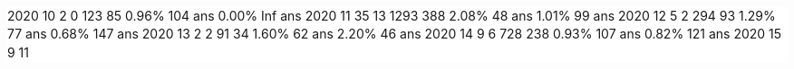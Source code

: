    <td style="text-align:left;"> 2020 </td>
   <td style="text-align:left;"> 10 </td>
   <td style="text-align:right;"> 2 </td>
   <td style="text-align:right;"> 0 </td>
   <td style="text-align:right;"> 123 </td>
   <td style="text-align:right;"> 85 </td>
   <td style="text-align:left;"> 0.96%
104 ans </td>
   <td style="text-align:left;"> 0.00%
Inf ans </td>
  </tr>
  <tr>
   <td style="text-align:left;"> 2020 </td>
   <td style="text-align:left;"> 11 </td>
   <td style="text-align:right;"> 35 </td>
   <td style="text-align:right;"> 13 </td>
   <td style="text-align:right;"> 1293 </td>
   <td style="text-align:right;"> 388 </td>
   <td style="text-align:left;"> 2.08%
48 ans </td>
   <td style="text-align:left;"> 1.01%
99 ans </td>
  </tr>
  <tr>
   <td style="text-align:left;"> 2020 </td>
   <td style="text-align:left;"> 12 </td>
   <td style="text-align:right;"> 5 </td>
   <td style="text-align:right;"> 2 </td>
   <td style="text-align:right;"> 294 </td>
   <td style="text-align:right;"> 93 </td>
   <td style="text-align:left;"> 1.29%
77 ans </td>
   <td style="text-align:left;"> 0.68%
147 ans </td>
  </tr>
  <tr>
   <td style="text-align:left;"> 2020 </td>
   <td style="text-align:left;"> 13 </td>
   <td style="text-align:right;"> 2 </td>
   <td style="text-align:right;"> 2 </td>
   <td style="text-align:right;"> 91 </td>
   <td style="text-align:right;"> 34 </td>
   <td style="text-align:left;"> 1.60%
62 ans </td>
   <td style="text-align:left;"> 2.20%
46 ans </td>
  </tr>
  <tr>
   <td style="text-align:left;"> 2020 </td>
   <td style="text-align:left;"> 14 </td>
   <td style="text-align:right;"> 9 </td>
   <td style="text-align:right;"> 6 </td>
   <td style="text-align:right;"> 728 </td>
   <td style="text-align:right;"> 238 </td>
   <td style="text-align:left;"> 0.93%
107 ans </td>
   <td style="text-align:left;"> 0.82%
121 ans </td>
  </tr>
  <tr>
   <td style="text-align:left;"> 2020 </td>
   <td style="text-align:left;"> 15 </td>
   <td style="text-align:right;"> 9 </td>
   <td style="text-align:right;"> 11 </td>